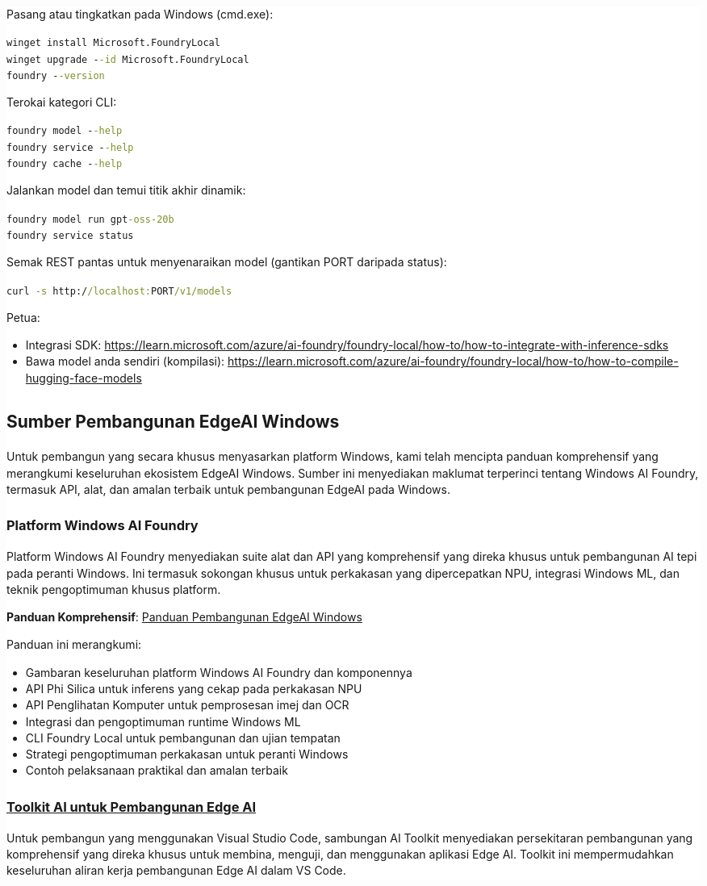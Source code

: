 Pasang atau tingkatkan pada Windows (cmd.exe):
```cmd
winget install Microsoft.FoundryLocal
winget upgrade --id Microsoft.FoundryLocal
foundry --version
```

Terokai kategori CLI:
```cmd
foundry model --help
foundry service --help
foundry cache --help
```

Jalankan model dan temui titik akhir dinamik:
```cmd
foundry model run gpt-oss-20b
foundry service status
```

Semak REST pantas untuk menyenaraikan model (gantikan PORT daripada status):
```cmd
curl -s http://localhost:PORT/v1/models
```

Petua:
- Integrasi SDK: https://learn.microsoft.com/azure/ai-foundry/foundry-local/how-to/how-to-integrate-with-inference-sdks
- Bawa model anda sendiri (kompilasi): https://learn.microsoft.com/azure/ai-foundry/foundry-local/how-to/how-to-compile-hugging-face-models

## Sumber Pembangunan EdgeAI Windows

Untuk pembangun yang secara khusus menyasarkan platform Windows, kami telah mencipta panduan komprehensif yang merangkumi keseluruhan ekosistem EdgeAI Windows. Sumber ini menyediakan maklumat terperinci tentang Windows AI Foundry, termasuk API, alat, dan amalan terbaik untuk pembangunan EdgeAI pada Windows.

### Platform Windows AI Foundry
Platform Windows AI Foundry menyediakan suite alat dan API yang komprehensif yang direka khusus untuk pembangunan AI tepi pada peranti Windows. Ini termasuk sokongan khusus untuk perkakasan yang dipercepatkan NPU, integrasi Windows ML, dan teknik pengoptimuman khusus platform.

**Panduan Komprehensif**: [Panduan Pembangunan EdgeAI Windows](../windowdeveloper.md)

Panduan ini merangkumi:
- Gambaran keseluruhan platform Windows AI Foundry dan komponennya
- API Phi Silica untuk inferens yang cekap pada perkakasan NPU
- API Penglihatan Komputer untuk pemprosesan imej dan OCR
- Integrasi dan pengoptimuman runtime Windows ML
- CLI Foundry Local untuk pembangunan dan ujian tempatan
- Strategi pengoptimuman perkakasan untuk peranti Windows
- Contoh pelaksanaan praktikal dan amalan terbaik

### [Toolkit AI untuk Pembangunan Edge AI](./aitoolkit.md)
Untuk pembangun yang menggunakan Visual Studio Code, sambungan AI Toolkit menyediakan persekitaran pembangunan yang komprehensif yang direka khusus untuk membina, menguji, dan menggunakan aplikasi Edge AI. Toolkit ini mempermudahkan keseluruhan aliran kerja pembangunan Edge AI dalam VS Code.
